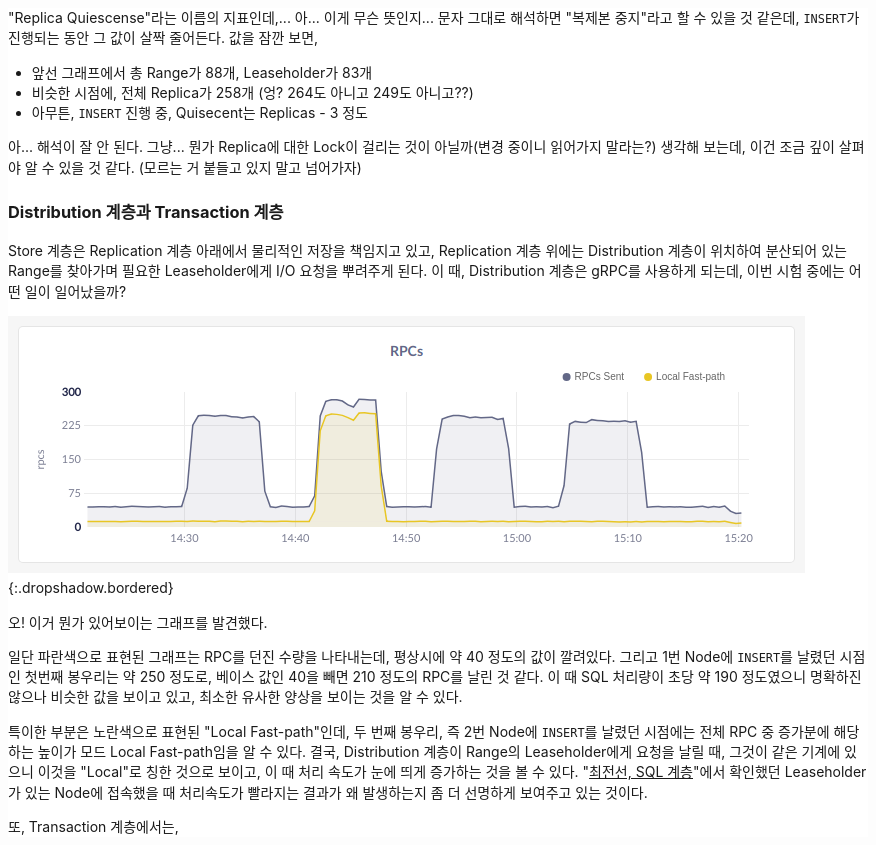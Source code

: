 "Replica Quiescense"라는 이름의 지표인데,... 아... 이게 무슨 뜻인지...
문자 그대로 해석하면 "복제본 중지"라고 할 수 있을 것 같은데, `INSERT`가
진행되는 동안 그 값이 살짝 줄어든다. 값을 잠깐 보면,

* 앞선 그래프에서 총 Range가 88개, Leaseholder가 83개
* 비슷한 시점에, 전체 Replica가 258개 (엉? 264도 아니고 249도 아니고??)
* 아무튼, `INSERT` 진행 중, Quisecent는 Replicas - 3 정도

아... 해석이 잘 안 된다. 그냥... 뭔가 Replica에 대한 Lock이 걸리는 것이
아닐까(변경 중이니 읽어가지 말라는?) 생각해 보는데, 이건 조금 깊이 살펴야
알 수 있을 것 같다. (모르는 거 붙들고 있지 말고 넘어가자)


### Distribution 계층과 Transaction 계층

Store 계층은 Replication 계층 아래에서 물리적인 저장을 책임지고 있고,
Replication 계층 위에는 Distribution 계층이 위치하여 분산되어 있는
Range를 찾아가며 필요한 Leaseholder에게 I/O 요청을 뿌려주게 된다. 이 때,
Distribution 계층은 gRPC를 사용하게 되는데, 이번 시험 중에는 어떤 일이
일어났을까?

![](/attachments/cockroachdb/arch/crdb-arch-51-distribution-rpcs.png){:.dropshadow.bordered}

오! 이거 뭔가 있어보이는 그래프를 발견했다.

일단 파란색으로 표현된 그래프는 RPC를 던진 수량을 나타내는데, 평상시에 약
40 정도의 값이 깔려있다. 그리고 1번 Node에 `INSERT`를 날렸던 시점인 첫번째
봉우리는 약 250 정도로, 베이스 값인 40을 빼면 210 정도의 RPC를 날린 것 같다.
이 때 SQL 처리량이 초당 약 190 정도였으니 명확하진 않으나 비슷한 값을 보이고
있고, 최소한 유사한 양상을 보이는 것을 알 수 있다.

특이한 부분은 노란색으로 표현된 "Local Fast-path"인데, 두 번째 봉우리, 즉
2번 Node에 `INSERT`를 날렸던 시점에는 전체 RPC 중 증가분에 해당하는 높이가
모드 Local Fast-path임을 알 수 있다. 결국, Distribution 계층이 Range의
Leaseholder에게 요청을 날릴 때, 그것이 같은 기계에 있으니 이것을 "Local"로
칭한 것으로 보이고, 이 때 처리 속도가 눈에 띄게 증가하는 것을 볼 수 있다.
"[최전선, SQL 계층](#최전선-sql-계층)"에서 확인했던 Leaseholder가 있는
Node에 접속했을 때 처리속도가 빨라지는 결과가 왜 발생하는지 좀 더 선명하게
보여주고 있는 것이다.

또, Transaction 계층에서는,
